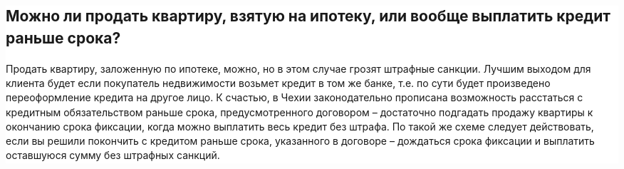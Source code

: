 ## Можно ли продать квартиру, взятую на ипотеку, или вообще выплатить кредит раньше срока?

Продать квартиру, заложенную по ипотеке, можно, но в этом случае грозят
штрафные санкции. Лучшим выходом для клиента будет если покупатель недвижимости
возьмет кредит в том же банке, т.е. по сути будет произведено переоформление
кредита на другое лицо. К счастью, в Чехии законодательно прописана возможность
расстаться с кредитным обязательством раньше срока, предусмотренного договором
– достаточно подгадать продажу квартиры к окончанию срока фиксации, когда можно
выплатить весь кредит без штрафа. По такой же схеме следует действовать, если
вы решили покончить с кредитом раньше срока, указанного в договоре – дождаться
срока фиксации и выплатить оставшуюся сумму без штрафных санкций.
